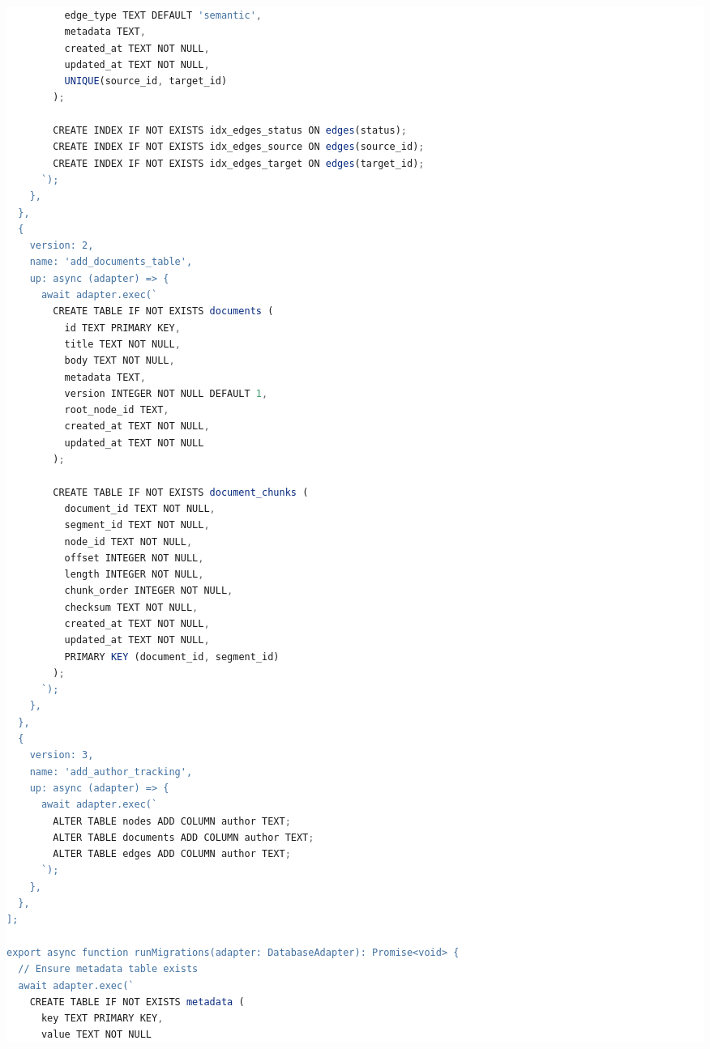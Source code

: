 ```typescript
          edge_type TEXT DEFAULT 'semantic',
          metadata TEXT,
          created_at TEXT NOT NULL,
          updated_at TEXT NOT NULL,
          UNIQUE(source_id, target_id)
        );

        CREATE INDEX IF NOT EXISTS idx_edges_status ON edges(status);
        CREATE INDEX IF NOT EXISTS idx_edges_source ON edges(source_id);
        CREATE INDEX IF NOT EXISTS idx_edges_target ON edges(target_id);
      `);
    },
  },
  {
    version: 2,
    name: 'add_documents_table',
    up: async (adapter) => {
      await adapter.exec(`
        CREATE TABLE IF NOT EXISTS documents (
          id TEXT PRIMARY KEY,
          title TEXT NOT NULL,
          body TEXT NOT NULL,
          metadata TEXT,
          version INTEGER NOT NULL DEFAULT 1,
          root_node_id TEXT,
          created_at TEXT NOT NULL,
          updated_at TEXT NOT NULL
        );

        CREATE TABLE IF NOT EXISTS document_chunks (
          document_id TEXT NOT NULL,
          segment_id TEXT NOT NULL,
          node_id TEXT NOT NULL,
          offset INTEGER NOT NULL,
          length INTEGER NOT NULL,
          chunk_order INTEGER NOT NULL,
          checksum TEXT NOT NULL,
          created_at TEXT NOT NULL,
          updated_at TEXT NOT NULL,
          PRIMARY KEY (document_id, segment_id)
        );
      `);
    },
  },
  {
    version: 3,
    name: 'add_author_tracking',
    up: async (adapter) => {
      await adapter.exec(`
        ALTER TABLE nodes ADD COLUMN author TEXT;
        ALTER TABLE documents ADD COLUMN author TEXT;
        ALTER TABLE edges ADD COLUMN author TEXT;
      `);
    },
  },
];

export async function runMigrations(adapter: DatabaseAdapter): Promise<void> {
  // Ensure metadata table exists
  await adapter.exec(`
    CREATE TABLE IF NOT EXISTS metadata (
      key TEXT PRIMARY KEY,
      value TEXT NOT NULL
```